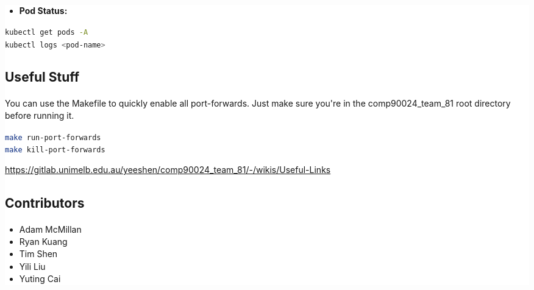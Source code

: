 * **Pod Status:**

```bash
kubectl get pods -A
kubectl logs <pod-name>
```

## Useful Stuff
You can use the Makefile to quickly enable all port-forwards. Just make sure you're in the comp90024_team_81 root directory before running it.

```bash
make run-port-forwards
make kill-port-forwards
```

https://gitlab.unimelb.edu.au/yeeshen/comp90024_team_81/-/wikis/Useful-Links

## Contributors
* Adam McMillan
* Ryan Kuang
* Tim Shen
* Yili Liu
* Yuting Cai